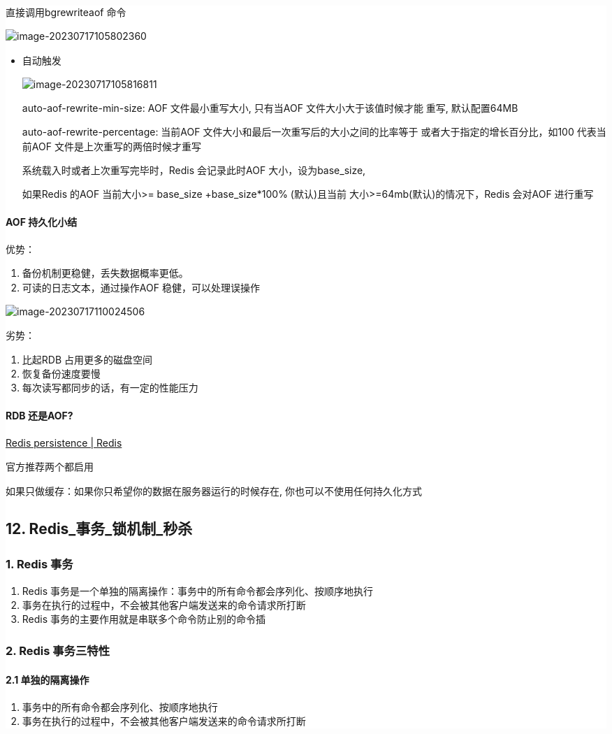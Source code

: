   直接调用bgrewriteaof 命令

  ![image-20230717105802360](https://cdn.jsdelivr.net/gh/RonnieLee24/PicGo_Pictures@master/imgs/DB/202307171058426.png)

- 自动触发

  ![image-20230717105816811](https://cdn.jsdelivr.net/gh/RonnieLee24/PicGo_Pictures@master/imgs/DB/202307171058879.png)

  auto-aof-rewrite-min-size: AOF 文件最小重写大小, 只有当AOF 文件大小大于该值时候才能
  重写, 默认配置64MB

  auto-aof-rewrite-percentage: 当前AOF 文件大小和最后一次重写后的大小之间的比率等于
  或者大于指定的增长百分比，如100 代表当前AOF 文件是上次重写的两倍时候才重写

  系统载入时或者上次重写完毕时，Redis 会记录此时AOF 大小，设为base_size,

  如果Redis 的AOF 当前大小>= base_size +base_size*100% (默认)且当前
  大小>=64mb(默认)的情况下，Redis 会对AOF 进行重写

#### AOF 持久化小结

优势：

1. 备份机制更稳健，丢失数据概率更低。
2. 可读的日志文本，通过操作AOF 稳健，可以处理误操作

![image-20230717110024506](https://cdn.jsdelivr.net/gh/RonnieLee24/PicGo_Pictures@master/imgs/DB/202307171100556.png)

劣势：

1. 比起RDB 占用更多的磁盘空间
2. 恢复备份速度要慢
3. 每次读写都同步的话，有一定的性能压力

#### RDB 还是AOF?

[Redis persistence | Redis](https://redis.io/docs/management/persistence/)

官方推荐两个都启用

如果只做缓存：如果你只希望你的数据在服务器运行的时候存在, 你也可以不使用任何持久化方式



## 12. Redis_事务_锁机制_秒杀

### 1. Redis 事务

1. Redis 事务是一个单独的隔离操作：事务中的所有命令都会序列化、按顺序地执行
2. 事务在执行的过程中，不会被其他客户端发送来的命令请求所打断
3. Redis 事务的主要作用就是串联多个命令防止别的命令插

### 2. Redis 事务三特性

#### 2.1 单独的隔离操作

1. 事务中的所有命令都会序列化、按顺序地执行
2. 事务在执行的过程中，不会被其他客户端发送来的命令请求所打断
